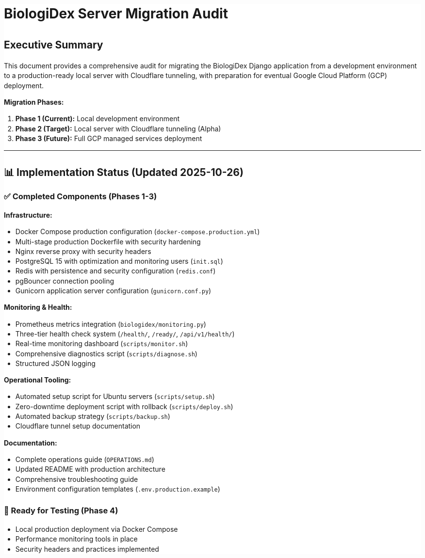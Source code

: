 # BiologiDex Server Migration Audit

## Executive Summary

This document provides a comprehensive audit for migrating the BiologiDex Django application from a development environment to a production-ready local server with Cloudflare tunneling, with preparation for eventual Google Cloud Platform (GCP) deployment.

**Migration Phases:**
1. **Phase 1 (Current):** Local development environment
2. **Phase 2 (Target):** Local server with Cloudflare tunneling (Alpha)
3. **Phase 3 (Future):** Full GCP managed services deployment

---

## 📊 Implementation Status (Updated 2025-10-26)

### ✅ Completed Components (Phases 1-3)

**Infrastructure:**
- Docker Compose production configuration (`docker-compose.production.yml`)
- Multi-stage production Dockerfile with security hardening
- Nginx reverse proxy with security headers
- PostgreSQL 15 with optimization and monitoring users (`init.sql`)
- Redis with persistence and security configuration (`redis.conf`)
- pgBouncer connection pooling
- Gunicorn application server configuration (`gunicorn.conf.py`)

**Monitoring & Health:**
- Prometheus metrics integration (`biologidex/monitoring.py`)
- Three-tier health check system (`/health/`, `/ready/`, `/api/v1/health/`)
- Real-time monitoring dashboard (`scripts/monitor.sh`)
- Comprehensive diagnostics script (`scripts/diagnose.sh`)
- Structured JSON logging

**Operational Tooling:**
- Automated setup script for Ubuntu servers (`scripts/setup.sh`)
- Zero-downtime deployment script with rollback (`scripts/deploy.sh`)
- Automated backup strategy (`scripts/backup.sh`)
- Cloudflare tunnel setup documentation

**Documentation:**
- Complete operations guide (`OPERATIONS.md`)
- Updated README with production architecture
- Comprehensive troubleshooting guide
- Environment configuration templates (`.env.production.example`)

### 🔄 Ready for Testing (Phase 4)
- Local production deployment via Docker Compose
- Performance monitoring tools in place
- Security headers and practices implemented
